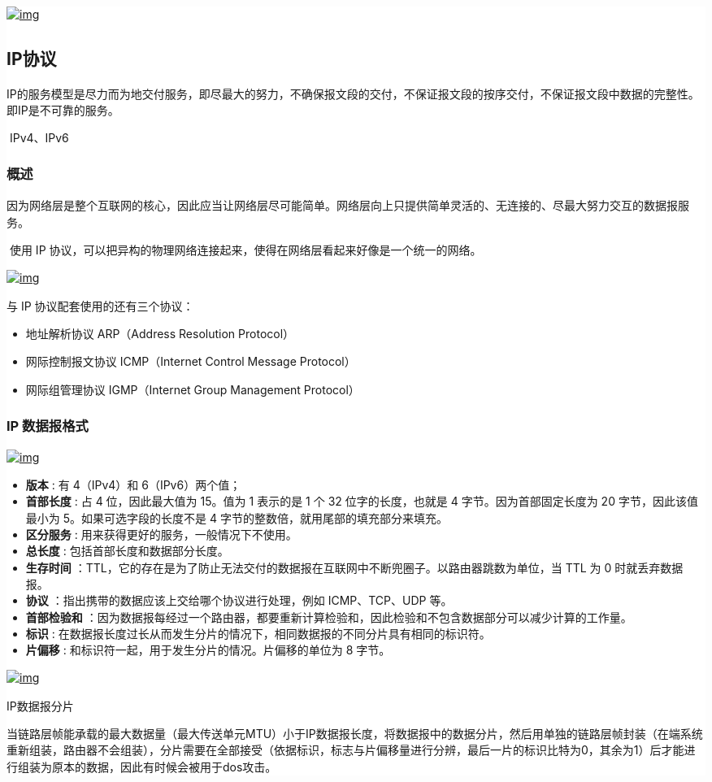 [![img](https://github.com/CyC2018/CS-Notes/raw/master/docs/notes/pics/9cd0ae20-4fb5-4017-a000-f7d3a0eb3529.png)](https://github.com/CyC2018/CS-Notes/blob/master/docs/notes/pics/9cd0ae20-4fb5-4017-a000-f7d3a0eb3529.png)



## IP协议

​	IP的服务模型是尽力而为地交付服务，即尽最大的努力，不确保报文段的交付，不保证报文段的按序交付，不保证报文段中数据的完整性。即IP是不可靠的服务。

​	IPv4、IPv6

### 概述

​	因为网络层是整个互联网的核心，因此应当让网络层尽可能简单。网络层向上只提供简单灵活的、无连接的、尽最大努力交互的数据报服务。

​	使用 IP 协议，可以把异构的物理网络连接起来，使得在网络层看起来好像是一个统一的网络。

[![img](https://github.com/CyC2018/CS-Notes/raw/master/docs/notes/pics/e3b53605-0c10-4a7e-be02-a9064778f8a5.png)](https://github.com/CyC2018/CS-Notes/blob/master/docs/notes/pics/e3b53605-0c10-4a7e-be02-a9064778f8a5.png)

与 IP 协议配套使用的还有三个协议：

- 地址解析协议 ARP（Address Resolution Protocol）

- 网际控制报文协议 ICMP（Internet Control Message Protocol）

- 网际组管理协议 IGMP（Internet Group Management Protocol）

  

### IP 数据报格式

[![img](https://github.com/CyC2018/CS-Notes/raw/master/docs/notes/pics/85c05fb1-5546-4c50-9221-21f231cdc8c5.jpg)](https://github.com/CyC2018/CS-Notes/blob/master/docs/notes/pics/85c05fb1-5546-4c50-9221-21f231cdc8c5.jpg)

- **版本** : 有 4（IPv4）和 6（IPv6）两个值；
- **首部长度** : 占 4 位，因此最大值为 15。值为 1 表示的是 1 个 32 位字的长度，也就是 4 字节。因为首部固定长度为 20 字节，因此该值最小为 5。如果可选字段的长度不是 4 字节的整数倍，就用尾部的填充部分来填充。
- **区分服务** : 用来获得更好的服务，一般情况下不使用。
- **总长度** : 包括首部长度和数据部分长度。
- **生存时间** ：TTL，它的存在是为了防止无法交付的数据报在互联网中不断兜圈子。以路由器跳数为单位，当 TTL 为 0 时就丢弃数据报。
- **协议** ：指出携带的数据应该上交给哪个协议进行处理，例如 ICMP、TCP、UDP 等。
- **首部检验和** ：因为数据报每经过一个路由器，都要重新计算检验和，因此检验和不包含数据部分可以减少计算的工作量。
- **标识** : 在数据报长度过长从而发生分片的情况下，相同数据报的不同分片具有相同的标识符。
- **片偏移** : 和标识符一起，用于发生分片的情况。片偏移的单位为 8 字节。

[![img](https://github.com/CyC2018/CS-Notes/raw/master/docs/notes/pics/23ba890e-e11c-45e2-a20c-64d217f83430.png)](https://github.com/CyC2018/CS-Notes/blob/master/docs/notes/pics/23ba890e-e11c-45e2-a20c-64d217f83430.png)

IP数据报分片

当链路层帧能承载的最大数据量（最大传送单元MTU）小于IP数据报长度，将数据报中的数据分片，然后用单独的链路层帧封装（在端系统重新组装，路由器不会组装），分片需要在全部接受（依据标识，标志与片偏移量进行分辨，最后一片的标识比特为0，其余为1）后才能进行组装为原本的数据，因此有时候会被用于dos攻击。
